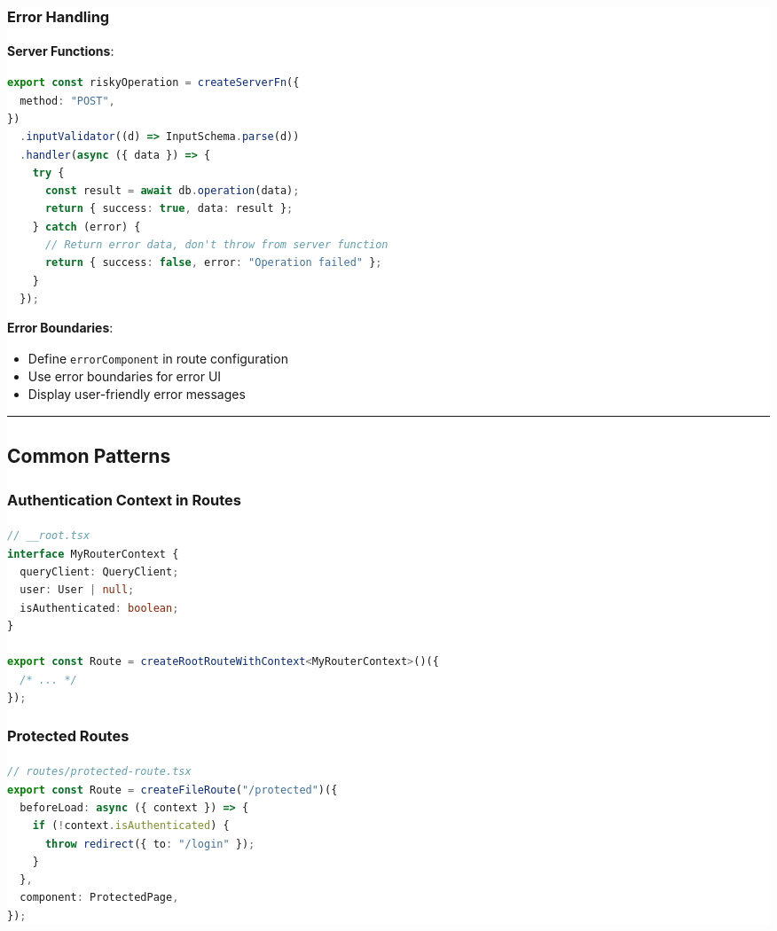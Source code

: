 ### Error Handling

**Server Functions**:

```typescript
export const riskyOperation = createServerFn({
  method: "POST",
})
  .inputValidator((d) => InputSchema.parse(d))
  .handler(async ({ data }) => {
    try {
      const result = await db.operation(data);
      return { success: true, data: result };
    } catch (error) {
      // Return error data, don't throw from server function
      return { success: false, error: "Operation failed" };
    }
  });
```

**Error Boundaries**:

- Define `errorComponent` in route configuration
- Use error boundaries for error UI
- Display user-friendly error messages

---

## Common Patterns

### Authentication Context in Routes

```typescript
// __root.tsx
interface MyRouterContext {
  queryClient: QueryClient;
  user: User | null;
  isAuthenticated: boolean;
}

export const Route = createRootRouteWithContext<MyRouterContext>()({
  /* ... */
});
```

### Protected Routes

```typescript
// routes/protected-route.tsx
export const Route = createFileRoute("/protected")({
  beforeLoad: async ({ context }) => {
    if (!context.isAuthenticated) {
      throw redirect({ to: "/login" });
    }
  },
  component: ProtectedPage,
});
```
